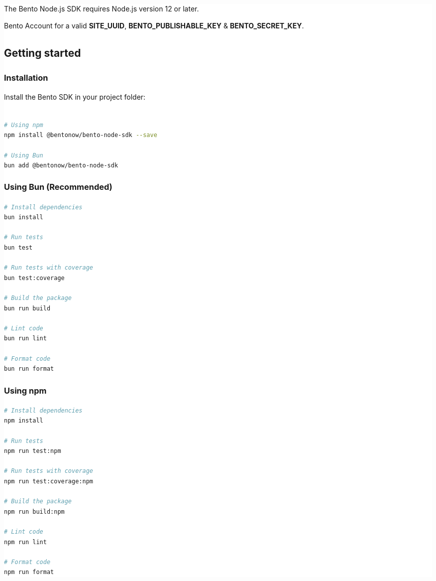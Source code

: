 The Bento Node.js SDK requires Node.js version 12 or later.

Bento Account for a valid **SITE_UUID**, **BENTO_PUBLISHABLE_KEY** & **BENTO_SECRET_KEY**.

## Getting started

### Installation

Install the Bento SDK in your project folder:

```bash

# Using npm
npm install @bentonow/bento-node-sdk --save

# Using Bun
bun add @bentonow/bento-node-sdk
```

### Using Bun (Recommended)
```bash
# Install dependencies
bun install

# Run tests
bun test

# Run tests with coverage
bun test:coverage

# Build the package
bun run build

# Lint code
bun run lint

# Format code
bun run format
```

### Using npm
```bash
# Install dependencies
npm install

# Run tests
npm run test:npm

# Run tests with coverage
npm run test:coverage:npm

# Build the package
npm run build:npm

# Lint code
npm run lint

# Format code
npm run format
```
